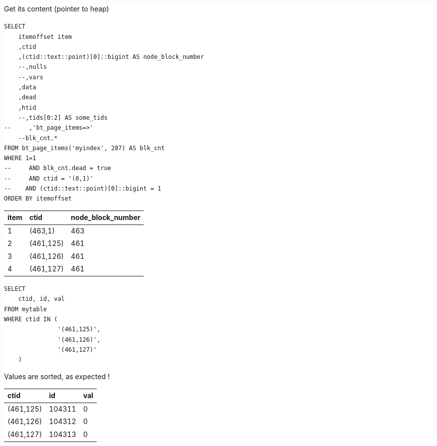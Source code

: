 
Get its content (pointer to heap)
```postgresql
SELECT 
    itemoffset item
    ,ctid
    ,(ctid::text::point)[0]::bigint AS node_block_number
    --,nulls 
    --,vars 
    ,data 
    ,dead 
    ,htid 
    --,tids[0:2] AS some_tids
--     ,'bt_page_items=>'   
    --blk_cnt.*
FROM bt_page_items('myindex', 287) AS blk_cnt
WHERE 1=1
--     AND blk_cnt.dead = true
--     AND ctid = '(0,1)'
--    AND (ctid::text::point)[0]::bigint = 1
ORDER BY itemoffset
```
| item | ctid      | node_block_number |
|:-----|:----------|:------------------|
| 1    | (463,1)   | 463               | < = HWM
| 2    | (461,125) | 461               |
| 3    | (461,126) | 461               |
| 4    | (461,127) | 461               |



```postgresql
SELECT 
    ctid, id, val
FROM mytable
WHERE ctid IN (
               '(461,125)',
               '(461,126)',
               '(461,127)'
    )               
```

Values are sorted, as expected !

| ctid      | id     | val |
|:----------|:-------|:----|
| (461,125) | 104311 | 0   |
| (461,126) | 104312 | 0   |
| (461,127) | 104313 | 0   |
